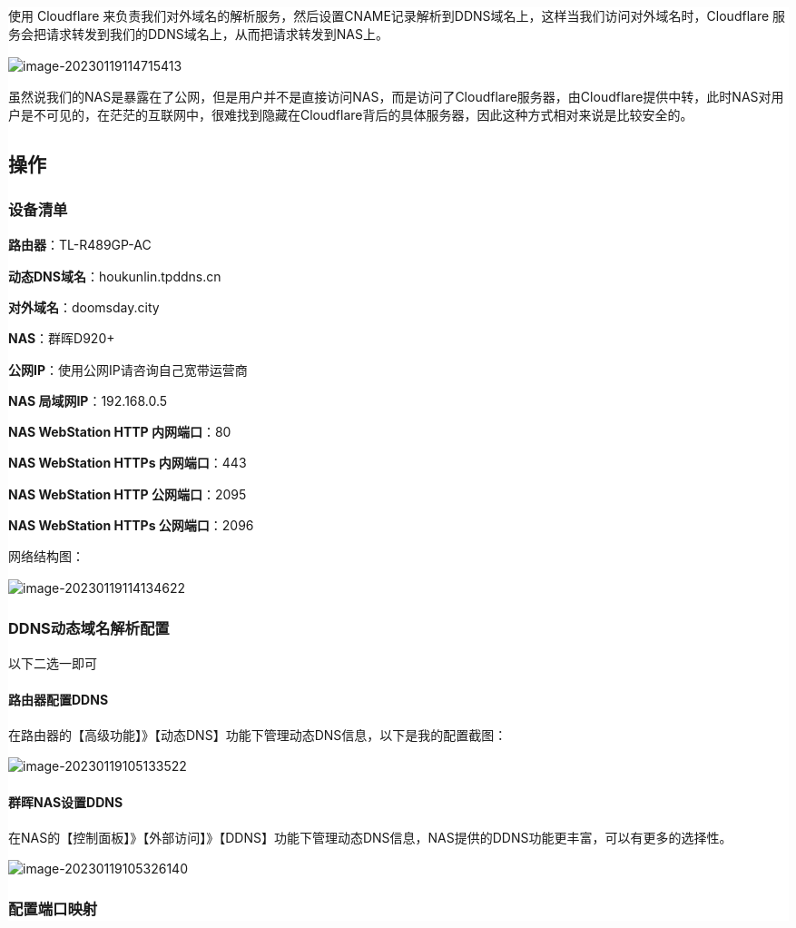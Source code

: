 使用 Cloudflare 来负责我们对外域名的解析服务，然后设置CNAME记录解析到DDNS域名上，这样当我们访问对外域名时，Cloudflare 服务会把请求转发到我们的DDNS域名上，从而把请求转发到NAS上。

![image-20230119114715413](assets/image-20230119114715413.png)

虽然说我们的NAS是暴露在了公网，但是用户并不是直接访问NAS，而是访问了Cloudflare服务器，由Cloudflare提供中转，此时NAS对用户是不可见的，在茫茫的互联网中，很难找到隐藏在Cloudflare背后的具体服务器，因此这种方式相对来说是比较安全的。

## 操作

### 设备清单

**路由器**：TL-R489GP-AC

**动态DNS域名**：houkunlin.tpddns.cn

**对外域名**：doomsday.city

**NAS**：群晖D920+

**公网IP**：使用公网IP请咨询自己宽带运营商



**NAS 局域网IP**：192.168.0.5

**NAS WebStation HTTP 内网端口**：80

**NAS WebStation HTTPs 内网端口**：443

**NAS WebStation HTTP 公网端口**：2095

**NAS WebStation HTTPs 公网端口**：2096

网络结构图：

![image-20230119114134622](assets/image-20230119114134622.png)





### DDNS动态域名解析配置

以下二选一即可

#### 路由器配置DDNS

在路由器的【高级功能】》【动态DNS】功能下管理动态DNS信息，以下是我的配置截图：

![image-20230119105133522](assets/image-20230119105133522.png)

#### 群晖NAS设置DDNS

在NAS的【控制面板】》【外部访问】》【DDNS】功能下管理动态DNS信息，NAS提供的DDNS功能更丰富，可以有更多的选择性。

![image-20230119105326140](assets/image-20230119105326140.png)

### 配置端口映射
